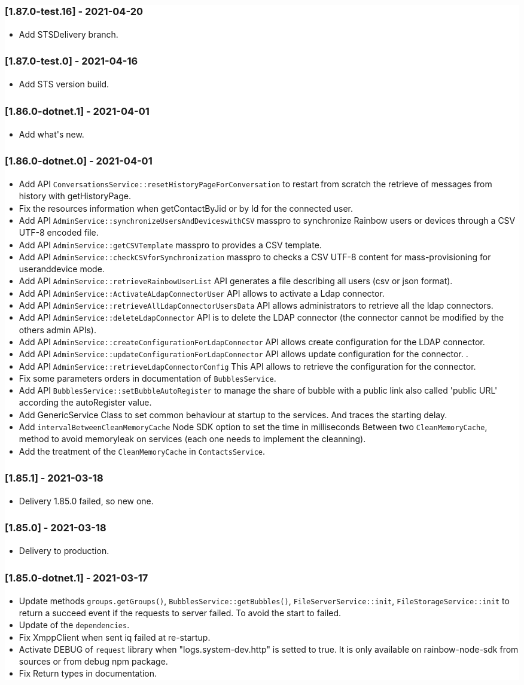 ### [1.87.0-test.16] - 2021-04-20
-   Add STSDelivery branch.

### [1.87.0-test.0] - 2021-04-16
-   Add STS version build.

### [1.86.0-dotnet.1] - 2021-04-01
-   Add what's new.

### [1.86.0-dotnet.0] - 2021-04-01
-   Add API `ConversationsService::resetHistoryPageForConversation` to restart from scratch the retrieve of messages from history with getHistoryPage.
-   Fix the resources information when getContactByJid or by Id for the connected user.
-   Add API `AdminService::synchronizeUsersAndDeviceswithCSV` masspro to synchronize Rainbow users or devices through a CSV UTF-8 encoded file.
-   Add API `AdminService::getCSVTemplate` masspro to provides a CSV template. 
-   Add API `AdminService::checkCSVforSynchronization` masspro to checks a CSV UTF-8 content for mass-provisioning for useranddevice mode.
-   Add API `AdminService::retrieveRainbowUserList` API generates a file describing all users (csv or json format).
-   Add API `AdminService::ActivateALdapConnectorUser` API allows to activate a Ldap connector.
-   Add API `AdminService::retrieveAllLdapConnectorUsersData` API allows administrators to retrieve all the ldap connectors.
-   Add API `AdminService::deleteLdapConnector` API is to delete the LDAP connector (the connector cannot be modified by the others admin APIs).
-   Add API `AdminService::createConfigurationForLdapConnector` API allows create configuration for the LDAP connector.
-   Add API `AdminService::updateConfigurationForLdapConnector` API allows update configuration for the connector. .
-   Add API `AdminService::retrieveLdapConnectorConfig` This API allows to retrieve the configuration for the connector.
-   Fix some parameters orders in documentation of `BubblesService`.
-   Add API `BubblesService::setBubbleAutoRegister` to manage the share of bubble with a public link also called 'public URL' according the autoRegister value.
-   Add GenericService Class to set common behaviour at startup to the services. And traces the starting delay.
-   Add `intervalBetweenCleanMemoryCache` Node SDK option to set the time in milliseconds Between two `CleanMemoryCache`, method to avoid memoryleak on services (each one needs to implement the cleanning).
-   Add the treatment of the `CleanMemoryCache` in `ContactsService`.

### [1.85.1] - 2021-03-18
-   Delivery 1.85.0 failed, so new one.

### [1.85.0] - 2021-03-18
-   Delivery to production.

### [1.85.0-dotnet.1] - 2021-03-17
-   Update methods `groups.getGroups()`, `BubblesService::getBubbles()`, `FileServerService::init`, `FileStorageService::init` to return a succeed event if the requests to server failed. To avoid the start to failed.
-   Update of the `dependencies`.
-   Fix XmppClient when sent iq failed at re-startup.
-   Activate DEBUG of `request` library when "logs.system-dev.http" is setted to true. It is only available on rainbow-node-sdk from sources or from debug npm package.
-   Fix Return types in documentation. 
